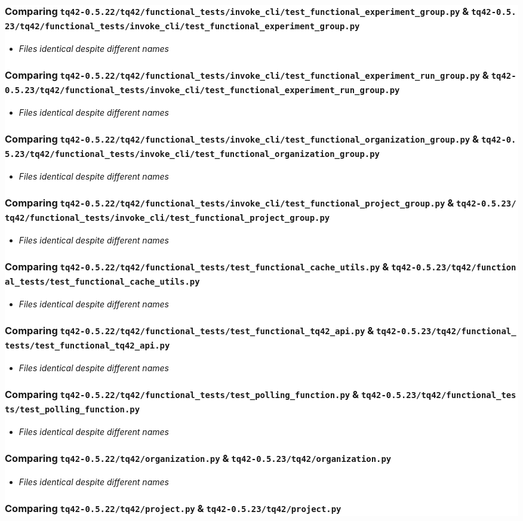 ### Comparing `tq42-0.5.22/tq42/functional_tests/invoke_cli/test_functional_experiment_group.py` & `tq42-0.5.23/tq42/functional_tests/invoke_cli/test_functional_experiment_group.py`

 * *Files identical despite different names*

### Comparing `tq42-0.5.22/tq42/functional_tests/invoke_cli/test_functional_experiment_run_group.py` & `tq42-0.5.23/tq42/functional_tests/invoke_cli/test_functional_experiment_run_group.py`

 * *Files identical despite different names*

### Comparing `tq42-0.5.22/tq42/functional_tests/invoke_cli/test_functional_organization_group.py` & `tq42-0.5.23/tq42/functional_tests/invoke_cli/test_functional_organization_group.py`

 * *Files identical despite different names*

### Comparing `tq42-0.5.22/tq42/functional_tests/invoke_cli/test_functional_project_group.py` & `tq42-0.5.23/tq42/functional_tests/invoke_cli/test_functional_project_group.py`

 * *Files identical despite different names*

### Comparing `tq42-0.5.22/tq42/functional_tests/test_functional_cache_utils.py` & `tq42-0.5.23/tq42/functional_tests/test_functional_cache_utils.py`

 * *Files identical despite different names*

### Comparing `tq42-0.5.22/tq42/functional_tests/test_functional_tq42_api.py` & `tq42-0.5.23/tq42/functional_tests/test_functional_tq42_api.py`

 * *Files identical despite different names*

### Comparing `tq42-0.5.22/tq42/functional_tests/test_polling_function.py` & `tq42-0.5.23/tq42/functional_tests/test_polling_function.py`

 * *Files identical despite different names*

### Comparing `tq42-0.5.22/tq42/organization.py` & `tq42-0.5.23/tq42/organization.py`

 * *Files identical despite different names*

### Comparing `tq42-0.5.22/tq42/project.py` & `tq42-0.5.23/tq42/project.py`
